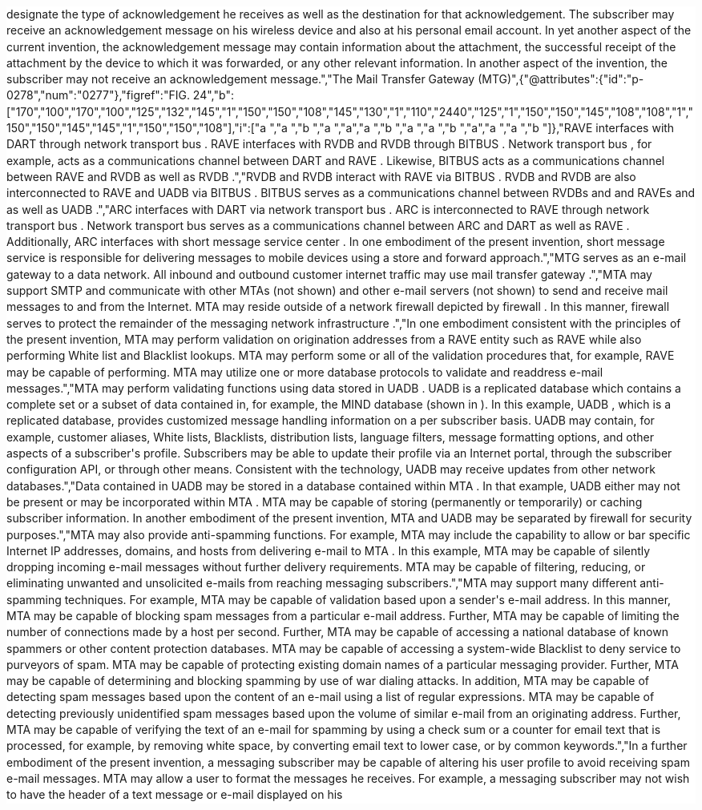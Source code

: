 designate the type of acknowledgement he receives as well as the destination for that acknowledgement. The subscriber may receive an acknowledgement message on his wireless device and also at his personal email account. In yet another aspect of the current invention, the acknowledgement message may contain information about the attachment, the successful receipt of the attachment by the device to which it was forwarded, or any other relevant information. In another aspect of the invention, the subscriber may not receive an acknowledgement message.","The Mail Transfer Gateway (MTG)",{"@attributes":{"id":"p-0278","num":"0277"},"figref":"FIG. 24","b":["170","100","170","100","125","132","145","1","150","150","108","145","130","1","110","2440","125","1","150","150","145","108","108","1","150","150","145","145","1","150","150","108"],"i":["a ","a ","b ","a ","a","a ","b ","a ","a ","b ","a","a ","a ","b "]},"RAVE  interfaces with DART through network transport bus . RAVE  interfaces with RVDB  and RVDB  through BITBUS . Network transport bus , for example, acts as a communications channel between DART and RAVE . Likewise, BITBUS  acts as a communications channel between RAVE  and RVDB  as well as RVDB .","RVDB  and RVDB  interact with RAVE  via BITBUS . RVDB  and RVDB  are also interconnected to RAVE  and UADB  via BITBUS . BITBUS  serves as a communications channel between RVDBs  and  and RAVEs  and  as well as UADB .","ARC interfaces with DART via network transport bus . ARC is interconnected to RAVE  through network transport bus . Network transport bus  serves as a communications channel between ARC and DART as well as RAVE . Additionally, ARC interfaces with short message service center . In one embodiment of the present invention, short message service  is responsible for delivering messages to mobile devices using a store and forward approach.","MTG  serves as an e-mail gateway to a data network. All inbound and outbound customer internet traffic may use mail transfer gateway .","MTA  may support SMTP and communicate with other MTAs (not shown) and other e-mail servers (not shown) to send and receive mail messages to and from the Internet. MTA  may reside outside of a network firewall depicted by firewall . In this manner, firewall  serves to protect the remainder of the messaging network infrastructure .","In one embodiment consistent with the principles of the present invention, MTA  may perform validation on origination addresses from a RAVE entity such as RAVE  while also performing White list and Blacklist lookups. MTA  may perform some or all of the validation procedures that, for example, RAVE  may be capable of performing. MTA  may utilize one or more database protocols to validate and readdress e-mail messages.","MTA  may perform validating functions using data stored in UADB . UADB  is a replicated database which contains a complete set or a subset of data contained in, for example, the MIND database (shown in ). In this example, UADB , which is a replicated database, provides customized message handling information on a per subscriber basis. UADB  may contain, for example, customer aliases, White lists, Blacklists, distribution lists, language filters, message formatting options, and other aspects of a subscriber's profile. Subscribers may be able to update their profile via an Internet portal, through the subscriber configuration API, or through other means. Consistent with the technology, UADB  may receive updates from other network databases.","Data contained in UADB  may be stored in a database contained within MTA . In that example, UADB  either may not be present or may be incorporated within MTA . MTA  may be capable of storing (permanently or temporarily) or caching subscriber information. In another embodiment of the present invention, MTA  and UADB  may be separated by firewall  for security purposes.","MTA  may also provide anti-spamming functions. For example, MTA  may include the capability to allow or bar specific Internet IP addresses, domains, and hosts from delivering e-mail to MTA . In this example, MTA  may be capable of silently dropping incoming e-mail messages without further delivery requirements. MTA  may be capable of filtering, reducing, or eliminating unwanted and unsolicited e-mails from reaching messaging subscribers.","MTA  may support many different anti-spamming techniques. For example, MTA  may be capable of validation based upon a sender's e-mail address. In this manner, MTA  may be capable of blocking spam messages from a particular e-mail address. Further, MTA  may be capable of limiting the number of connections made by a host per second. Further, MTA  may be capable of accessing a national database of known spammers or other content protection databases. MTA  may be capable of accessing a system-wide Blacklist to deny service to purveyors of spam. MTA  may be capable of protecting existing domain names of a particular messaging provider. Further, MTA  may be capable of determining and blocking spamming by use of war dialing attacks. In addition, MTA  may be capable of detecting spam messages based upon the content of an e-mail using a list of regular expressions. MTA  may be capable of detecting previously unidentified spam messages based upon the volume of similar e-mail from an originating address. Further, MTA  may be capable of verifying the text of an e-mail for spamming by using a check sum or a counter for email text that is processed, for example, by removing white space, by converting email text to lower case, or by common keywords.","In a further embodiment of the present invention, a messaging subscriber may be capable of altering his user profile to avoid receiving spam e-mail messages. MTA  may allow a user to format the messages he receives. For example, a messaging subscriber may not wish to have the header of a text message or e-mail displayed on his